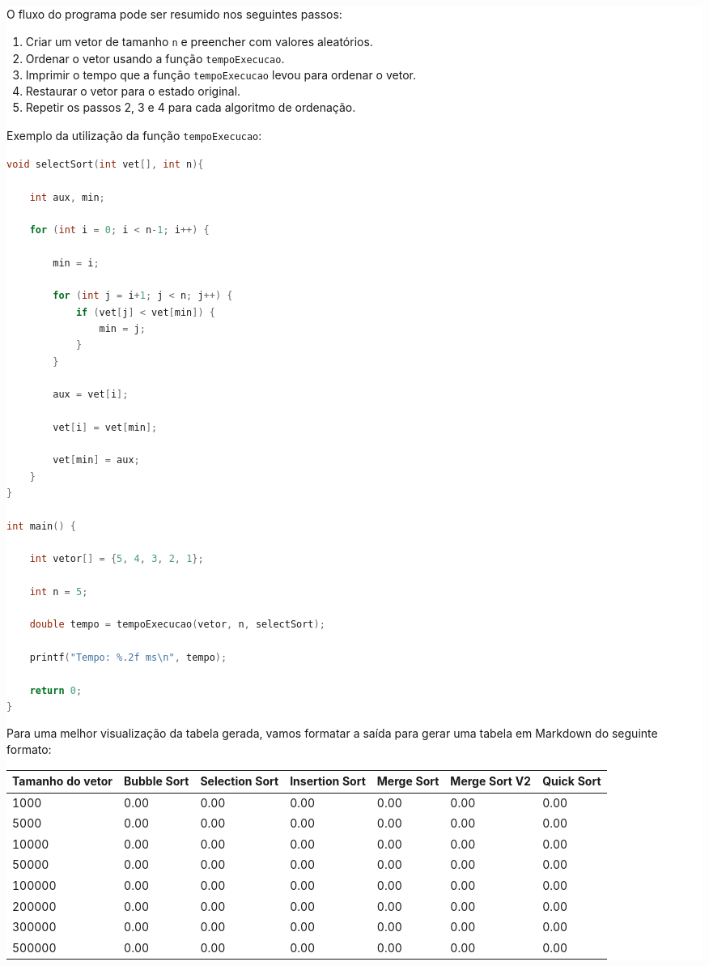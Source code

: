 O fluxo do programa pode ser resumido nos seguintes passos:

1. Criar um vetor de tamanho `n` e preencher com valores aleatórios.
2. Ordenar o vetor usando a função `tempoExecucao`.
3. Imprimir o tempo que a função `tempoExecucao` levou para ordenar o vetor.
4. Restaurar o vetor para o estado original.
5. Repetir os passos 2, 3 e 4 para cada algoritmo de ordenação.

Exemplo da utilização da função `tempoExecucao`:

```c
void selectSort(int vet[], int n){

    int aux, min;

    for (int i = 0; i < n-1; i++) {

        min = i;

        for (int j = i+1; j < n; j++) {
            if (vet[j] < vet[min]) {
                min = j;
            }
        }

        aux = vet[i];

        vet[i] = vet[min];

        vet[min] = aux;
    }
}

int main() {

    int vetor[] = {5, 4, 3, 2, 1};

    int n = 5;

    double tempo = tempoExecucao(vetor, n, selectSort);

    printf("Tempo: %.2f ms\n", tempo);

    return 0;
}
```

Para uma melhor visualização da tabela gerada, vamos formatar a saída para gerar uma tabela em Markdown do seguinte formato:

| Tamanho do vetor | Bubble Sort | Selection Sort | Insertion Sort | Merge Sort | Merge Sort V2 | Quick Sort |
|------------------|-------------|----------------|----------------|------------|---------------|------------|
| 1000 | 0.00 | 0.00 | 0.00 | 0.00 | 0.00 | 0.00 |
| 5000 | 0.00 | 0.00 | 0.00 | 0.00 | 0.00 | 0.00 |
| 10000 | 0.00 | 0.00 | 0.00 | 0.00 | 0.00 | 0.00 |
| 50000 | 0.00 | 0.00 | 0.00 | 0.00 | 0.00 | 0.00 |
| 100000 | 0.00 | 0.00 | 0.00 | 0.00 | 0.00 | 0.00 |
| 200000 | 0.00 | 0.00 | 0.00 | 0.00 | 0.00 | 0.00 |
| 300000 | 0.00 | 0.00 | 0.00 | 0.00 | 0.00 | 0.00 |
| 500000 | 0.00 | 0.00 | 0.00 | 0.00 | 0.00 | 0.00 |
